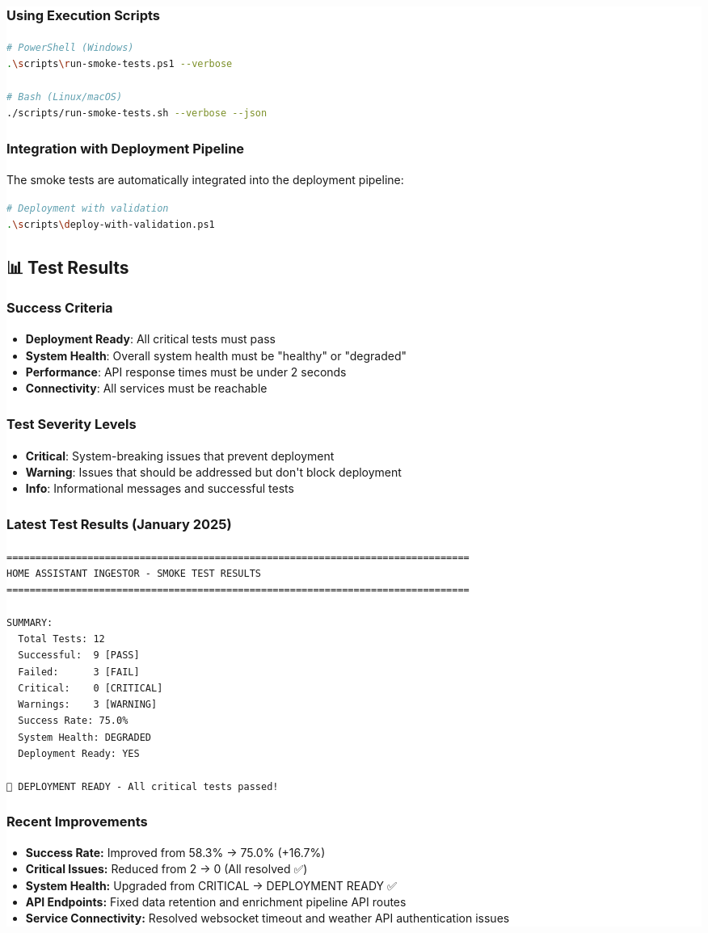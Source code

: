 ### **Using Execution Scripts**
```bash
# PowerShell (Windows)
.\scripts\run-smoke-tests.ps1 --verbose

# Bash (Linux/macOS)
./scripts/run-smoke-tests.sh --verbose --json
```

### **Integration with Deployment Pipeline**
The smoke tests are automatically integrated into the deployment pipeline:

```bash
# Deployment with validation
.\scripts\deploy-with-validation.ps1
```

## 📊 **Test Results**

### **Success Criteria**
- **Deployment Ready**: All critical tests must pass
- **System Health**: Overall system health must be "healthy" or "degraded"
- **Performance**: API response times must be under 2 seconds
- **Connectivity**: All services must be reachable

### **Test Severity Levels**
- **Critical**: System-breaking issues that prevent deployment
- **Warning**: Issues that should be addressed but don't block deployment
- **Info**: Informational messages and successful tests

### **Latest Test Results (January 2025)**
```
================================================================================
HOME ASSISTANT INGESTOR - SMOKE TEST RESULTS
================================================================================

SUMMARY:
  Total Tests: 12
  Successful:  9 [PASS]
  Failed:      3 [FAIL]
  Critical:    0 [CRITICAL]
  Warnings:    3 [WARNING]
  Success Rate: 75.0%
  System Health: DEGRADED
  Deployment Ready: YES

🎉 DEPLOYMENT READY - All critical tests passed!
```

### **Recent Improvements**
- **Success Rate:** Improved from 58.3% → 75.0% (+16.7%)
- **Critical Issues:** Reduced from 2 → 0 (All resolved ✅)
- **System Health:** Upgraded from CRITICAL → DEPLOYMENT READY ✅
- **API Endpoints:** Fixed data retention and enrichment pipeline API routes
- **Service Connectivity:** Resolved websocket timeout and weather API authentication issues
